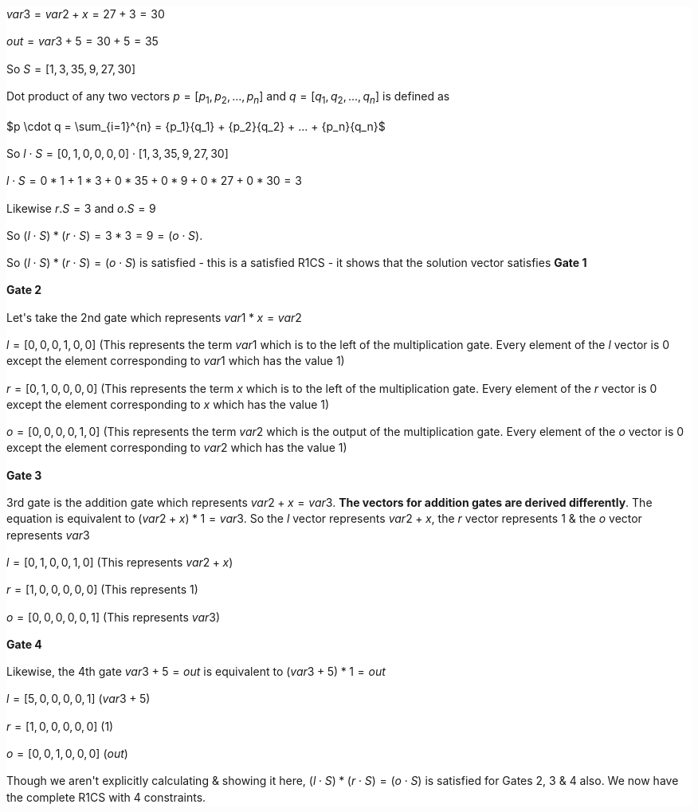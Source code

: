 $var3 = var2 + x = 27 + 3 = 30$  

$out = var3 + 5 = 30 + 5 = 35$

So $S = [1, 3, 35, 9, 27, 30]$

Dot product of any two vectors $p = [p_1, p_2, ..., p_n]$ and $q = [q_1, q_2, ..., q_n]$ is defined as

$p \cdot q = \sum_{i=1}^{n} = {p_1}{q_1} + {p_2}{q_2} + ... + {p_n}{q_n}$ 


So $l\cdot S = [0, 1, 0, 0, 0, 0]\cdot[1, 3, 35, 9, 27, 30]$

$l\cdot S = 0 * 1 + 1 * 3 + 0 * 35 + 0 * 9 + 0 * 27 + 0 * 30 = 3$

Likewise $r.S = 3$ and $o.S = 9$

So $(l\cdot S) * (r\cdot S) = 3 * 3 = 9 = (o\cdot S)$. 

So $(l\cdot S) * (r\cdot S) = (o\cdot S)$ is satisfied - this is a satisfied R1CS - it shows that the solution vector satisfies **Gate 1** 

**Gate 2**

Let's take the 2nd gate which represents $var1 * x  = var2$

$l = [0, 0, 0, 1, 0, 0]$ (This represents the term $var1$ which is to the left of the multiplication gate.  Every element of the $l$ vector is 0 except the element corresponding to $var1$ which has the value 1)

$r = [0, 1, 0, 0, 0, 0]$ (This represents the term $x$ which is to the left of the multiplication gate. Every element of the $r$ vector is 0 except the element corresponding to $x$ which has the value 1)

$o = [0, 0, 0, 0, 1, 0]$ (This represents the term $var2$ which is the output of the multiplication gate.  Every element of the $o$ vector is 0 except the element corresponding to $var2$ which has the value 1)

**Gate 3**

3rd gate is the addition gate which represents $var2 + x = var3$. **The vectors for addition gates are derived differently**. The equation is equivalent to $(var2 + x) * 1 = var3$. So the $l$ vector represents $var2 + x$, the $r$ vector represents $1$ & the $o$ vector represents $var3$

$l = [0, 1, 0, 0, 1, 0]$ (This represents $var2 + x$)

$r = [1, 0, 0, 0, 0, 0]$ (This represents $1$)

$o = [0, 0, 0, 0, 0, 1]$ (This represents $var3$)

**Gate 4**

Likewise, the 4th gate $var3 + 5 = out$ is equivalent to $(var3 + 5) *  1 = out$ 

$l = [5, 0, 0, 0, 0, 1]$ ($var3 + 5$)

$r = [1, 0, 0, 0, 0, 0]$ ($1$)

$o = [0, 0, 1, 0, 0, 0]$ ($out$)

Though we aren't explicitly calculating & showing it here, $(l\cdot S) * (r\cdot S) = (o\cdot S)$ is satisfied for Gates 2, 3 & 4 also. We now have the complete R1CS with 4 constraints.
